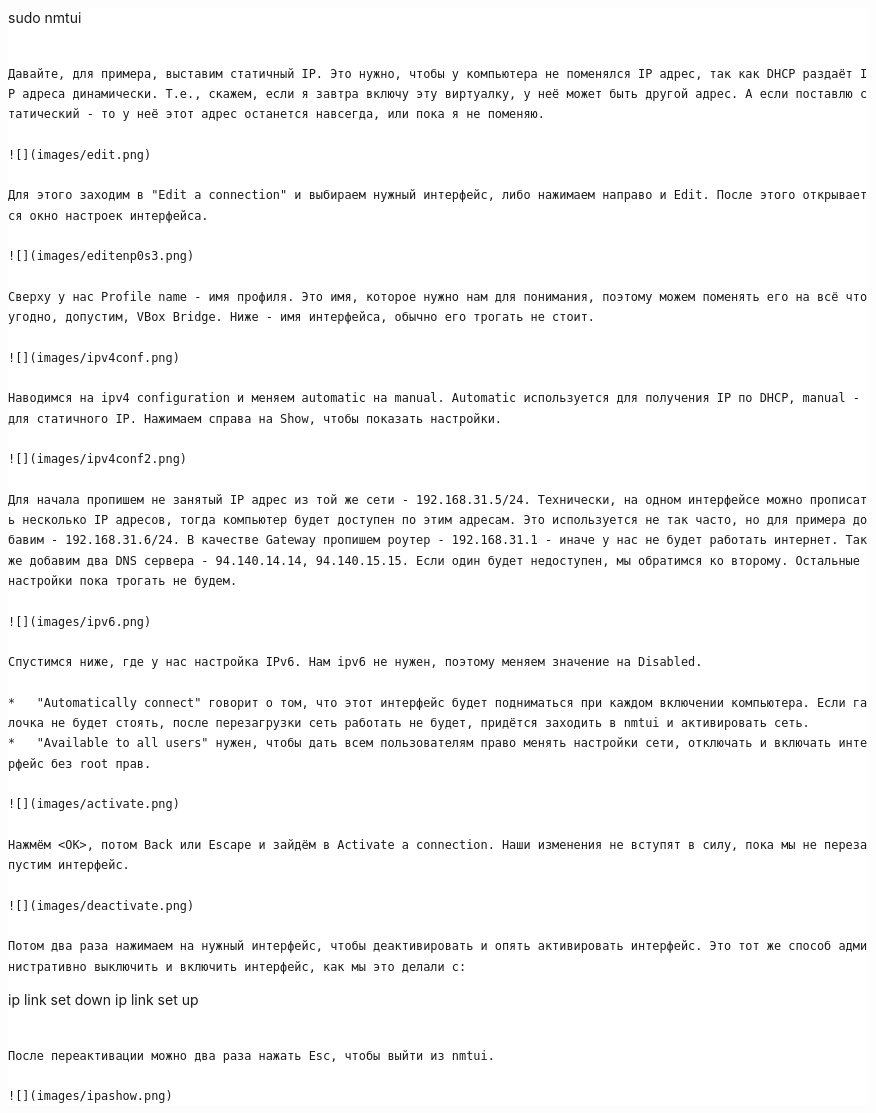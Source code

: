 ```

```
sudo nmtui
```

Давайте, для примера, выставим статичный IP. Это нужно, чтобы у компьютера не поменялся IP адрес, так как DHCP раздаёт IP адреса динамически. Т.е., скажем, если я завтра включу эту виртуалку, у неё может быть другой адрес. А если поставлю статический - то у неё этот адрес останется навсегда, или пока я не поменяю.

![](images/edit.png)

Для этого заходим в "Edit a connection" и выбираем нужный интерфейс, либо нажимаем направо и Edit. После этого открывается окно настроек интерфейса.

![](images/editenp0s3.png)

Сверху у нас Profile name - имя профиля. Это имя, которое нужно нам для понимания, поэтому можем поменять его на всё что угодно, допустим, VBox Bridge. Ниже - имя интерфейса, обычно его трогать не стоит.  

![](images/ipv4conf.png)

Наводимся на ipv4 configuration и меняем automatic на manual. Automatic используется для получения IP по DHCP, manual - для статичного IP. Нажимаем справа на Show, чтобы показать настройки.

![](images/ipv4conf2.png)

Для начала пропишем не занятый IP адрес из той же сети - 192.168.31.5/24. Технически, на одном интерфейсе можно прописать несколько IP адресов, тогда компьютер будет доступен по этим адресам. Это используется не так часто, но для примера добавим - 192.168.31.6/24. В качестве Gateway пропишем роутер - 192.168.31.1 - иначе у нас не будет работать интернет. Также добавим два DNS сервера - 94.140.14.14, 94.140.15.15. Если один будет недоступен, мы обратимся ко второму. Остальные настройки пока трогать не будем.

![](images/ipv6.png)

Спустимся ниже, где у нас настройка IPv6. Нам ipv6 не нужен, поэтому меняем значение на Disabled.

*	"Automatically connect" говорит о том, что этот интерфейс будет подниматься при каждом включении компьютера. Если галочка не будет стоять, после перезагрузки сеть работать не будет, придётся заходить в nmtui и активировать сеть.
*	"Available to all users" нужен, чтобы дать всем пользователям право менять настройки сети, отключать и включать интерфейс без root прав.

![](images/activate.png)

Нажмём <OK>, потом Back или Escape и зайдём в Activate a connection. Наши изменения не вступят в силу, пока мы не перезапустим интерфейс.

![](images/deactivate.png)

Потом два раза нажимаем на нужный интерфейс, чтобы деактивировать и опять активировать интерфейс. Это тот же способ административно выключить и включить интерфейс, как мы это делали с:

```
ip link set down
ip link set up
```

После переактивации можно два раза нажать Esc, чтобы выйти из nmtui.

![](images/ipashow.png)

```